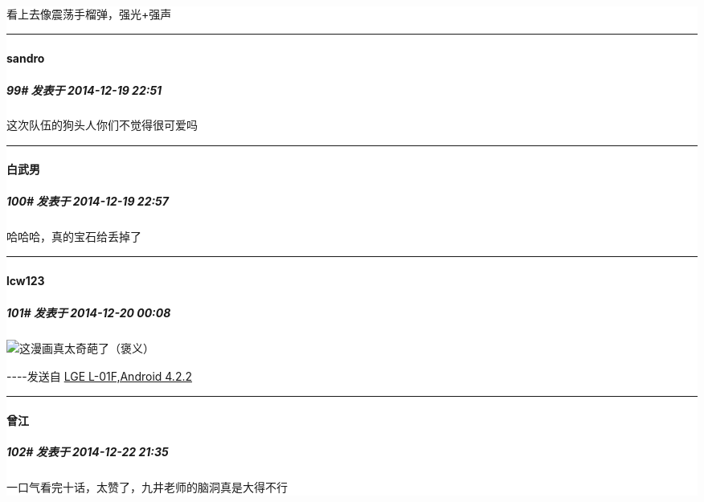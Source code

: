 


看上去像震荡手榴弹，强光+强声







*****

####  sandro  
##### 99#       发表于 2014-12-19 22:51




这次队伍的狗头人你们不觉得很可爱吗







*****

####  白武男  
##### 100#       发表于 2014-12-19 22:57




哈哈哈，真的宝石给丢掉了







*****

####  lcw123  
##### 101#       发表于 2014-12-20 00:08



<img src="http://www.tu265.com/di-bc3f85003873747dcf878750de2773be.png" referrerpolicy="no-referrer">这漫画真太奇葩了（褒义）


----发送自 [LGE L-01F,Android 4.2.2](http://stage1.5j4m.com/?1.15)







*****

####  曾江  
##### 102#       发表于 2014-12-22 21:35




一口气看完十话，太赞了，九井老师的脑洞真是大得不行
